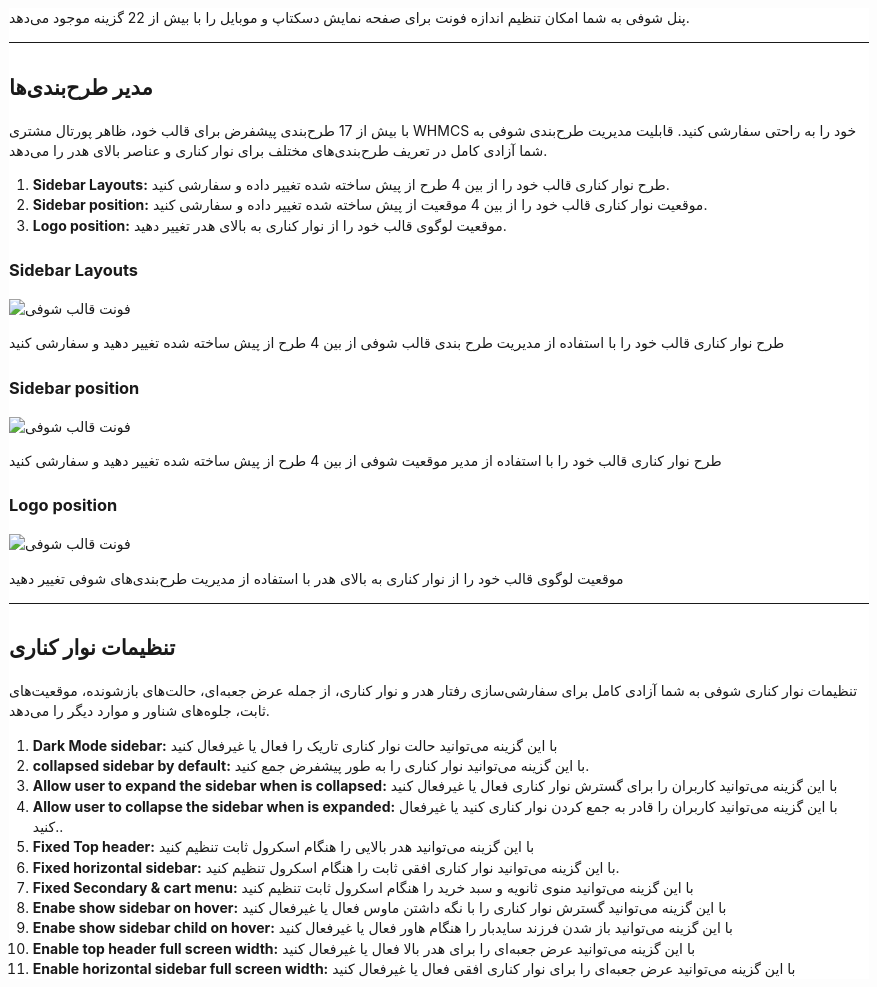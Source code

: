 پنل شوفی به شما امکان تنظیم اندازه فونت برای صفحه نمایش دسکتاپ و موبایل را با بیش از 22 گزینه موجود می‌دهد.

---

## مدیر طرح‌بندی‌ها

با بیش از 17 طرح‌بندی پیشفرض برای قالب خود، ظاهر پورتال مشتری WHMCS خود را به راحتی سفارشی کنید. قابلیت مدیریت طرح‌بندی شوفی به شما آزادی کامل در تعریف طرح‌بندی‌های مختلف برای نوار کناری و عناصر بالای هدر را می‌دهد.

1. **Sidebar Layouts:** طرح نوار کناری قالب خود را از بین 4 طرح از پیش ساخته شده تغییر داده و سفارشی کنید.
2. **Sidebar position:** موقعیت نوار کناری قالب خود را از بین 4 موقعیت از پیش ساخته شده تغییر داده و سفارشی کنید.
3. **Logo position:** موقعیت لوگوی قالب خود را از نوار کناری به بالای هدر تغییر دهید.

### Sidebar Layouts

![فونت قالب شوفی](/shufy/layouts.webp)

طرح نوار کناری قالب خود را با استفاده از مدیریت طرح بندی قالب شوفی از بین 4 طرح از پیش ساخته شده تغییر دهید و سفارشی کنید

### Sidebar position

![فونت قالب شوفی](/shufy/positions.webp)

طرح نوار کناری قالب خود را با استفاده از مدیر موقعیت شوفی از بین 4 طرح از پیش ساخته شده تغییر دهید و سفارشی کنید

### Logo position

![فونت قالب شوفی](/shufy/logo_positions.webp)

موقعیت لوگوی قالب خود را از نوار کناری به بالای هدر با استفاده از مدیریت طرح‌بندی‌های شوفی تغییر دهید

---

## تنظیمات نوار کناری

تنظیمات نوار کناری شوفی به شما آزادی کامل برای سفارشی‌سازی رفتار هدر و نوار کناری، از جمله عرض جعبه‌ای، حالت‌های بازشونده، موقعیت‌های ثابت، جلوه‌های شناور و موارد دیگر را می‌دهد.

1. **Dark Mode sidebar:** با این گزینه می‌توانید حالت نوار کناری تاریک را فعال یا غیرفعال کنید
2. **collapsed sidebar by default:** با این گزینه می‌توانید نوار کناری را به طور پیشفرض جمع کنید.
3. **Allow user to expand the sidebar when is collapsed:** با این گزینه می‌توانید کاربران را برای گسترش نوار کناری فعال یا غیرفعال کنید
4. **Allow user to collapse the sidebar when is expanded:** با این گزینه می‌توانید کاربران را قادر به جمع کردن نوار کناری کنید یا غیرفعال کنید..
5. **Fixed Top header:** با این گزینه می‌توانید هدر بالایی را هنگام اسکرول ثابت تنظیم کنید
6. **Fixed horizontal sidebar:** با این گزینه می‌توانید نوار کناری افقی ثابت را هنگام اسکرول تنظیم کنید.
7. **Fixed Secondary & cart menu:** با این گزینه می‌توانید منوی ثانویه و سبد خرید را هنگام اسکرول ثابت تنظیم کنید
8. **Enabe show sidebar on hover:** با این گزینه می‌توانید گسترش نوار کناری را با نگه داشتن ماوس فعال یا غیرفعال کنید
9. **Enabe show sidebar child on hover:** با این گزینه می‌توانید باز شدن فرزند سایدبار را هنگام هاور فعال یا غیرفعال کنید
10. **Enable top header full screen width:** با این گزینه می‌توانید عرض جعبه‌ای را برای هدر بالا فعال یا غیرفعال کنید
11. **Enable horizontal sidebar full screen width:** با این گزینه می‌توانید عرض جعبه‌ای را برای نوار کناری افقی فعال یا غیرفعال کنید
